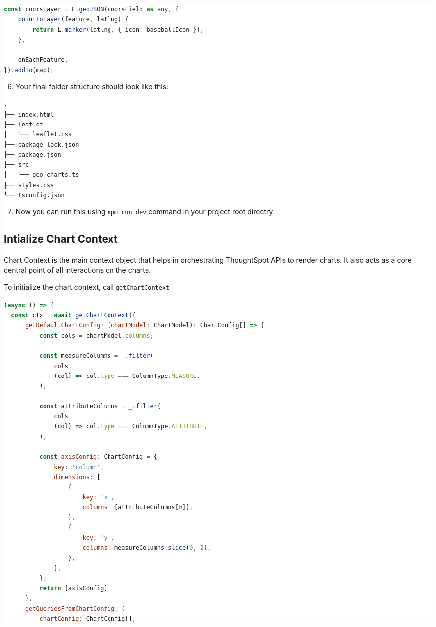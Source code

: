 ```ts
const coorsLayer = L.geoJSON(coorsField as any, {
    pointToLayer(feature, latlng) {
        return L.marker(latlng, { icon: baseballIcon });
    },

    onEachFeature,
}).addTo(map);
```

6. Your final folder structure should look like this:

```
.
├── index.html
├── leaflet
│   └── leaflet.css
├── package-lock.json
├── package.json
├── src
│   └── geo-charts.ts
├── styles.css
└── tsconfig.json
```

7. Now you can run this using `npm run dev` command in your project root directry

## Intialize Chart Context

Chart Context is the main context object that helps in orchestrating ThoughtSpot APIs to render charts. It also acts as a core central point of all interactions on the charts.

To initialize the chart context, call `getChartContext`

```js
(async () => {
  const ctx = await getChartContext({
      getDefaultChartConfig: (chartModel: ChartModel): ChartConfig[] => {
          const cols = chartModel.columns;

          const measureColumns = _.filter(
              cols,
              (col) => col.type === ColumnType.MEASURE,
          );

          const attributeColumns = _.filter(
              cols,
              (col) => col.type === ColumnType.ATTRIBUTE,
          );

          const axisConfig: ChartConfig = {
              key: 'column',
              dimensions: [
                  {
                      key: 'x',
                      columns: [attributeColumns[0]],
                  },
                  {
                      key: 'y',
                      columns: measureColumns.slice(0, 2),
                  },
              ],
          };
          return [axisConfig];
      },
      getQueriesFromChartConfig: (
          chartConfig: ChartConfig[],
```